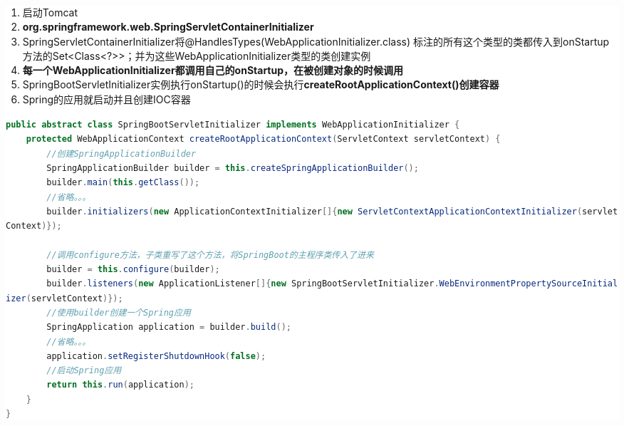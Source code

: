 1. 启动Tomcat
2. **org.springframework.web.SpringServletContainerInitializer**
3. SpringServletContainerInitializer将@HandlesTypes(WebApplicationInitializer.class)
   标注的所有这个类型的类都传入到onStartup方法的Set<Class<?>>；并为这些WebApplicationInitializer类型的类创建实例
4. **每一个WebApplicationInitializer都调用自己的onStartup，在被创建对象的时候调用**
5. SpringBootServletInitializer实例执行onStartup()的时候会执行**createRootApplicationContext()创建容器**
6. Spring的应用就启动并且创建IOC容器

```java
public abstract class SpringBootServletInitializer implements WebApplicationInitializer {
    protected WebApplicationContext createRootApplicationContext(ServletContext servletContext) {
        //创建SpringApplicationBuilder
        SpringApplicationBuilder builder = this.createSpringApplicationBuilder();
        builder.main(this.getClass());
        //省略。。。
        builder.initializers(new ApplicationContextInitializer[]{new ServletContextApplicationContextInitializer(servletContext)});

        //调用configure方法，子类重写了这个方法，将SpringBoot的主程序类传入了进来
        builder = this.configure(builder);
        builder.listeners(new ApplicationListener[]{new SpringBootServletInitializer.WebEnvironmentPropertySourceInitializer(servletContext)});
        //使用builder创建一个Spring应用
        SpringApplication application = builder.build();
        //省略。。。
        application.setRegisterShutdownHook(false);
        //启动Spring应用
        return this.run(application);
    }
}
```
















